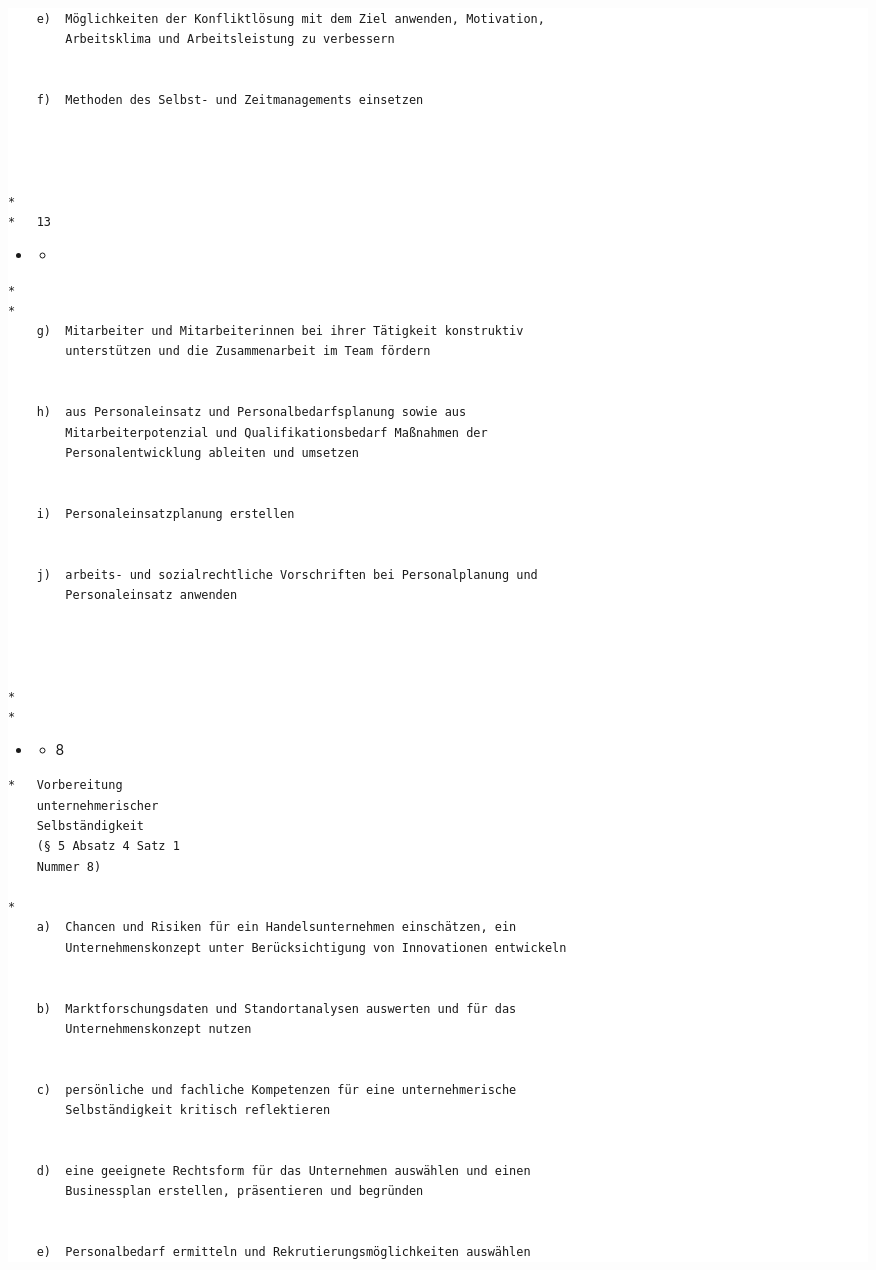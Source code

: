 
        e)  Möglichkeiten der Konfliktlösung mit dem Ziel anwenden, Motivation,
            Arbeitsklima und Arbeitsleistung zu verbessern


        f)  Methoden des Selbst- und Zeitmanagements einsetzen




    *
    *   13


*    *
    *
    *
        g)  Mitarbeiter und Mitarbeiterinnen bei ihrer Tätigkeit konstruktiv
            unterstützen und die Zusammenarbeit im Team fördern


        h)  aus Personaleinsatz und Personalbedarfsplanung sowie aus
            Mitarbeiterpotenzial und Qualifikationsbedarf Maßnahmen der
            Personalentwicklung ableiten und umsetzen


        i)  Personaleinsatzplanung erstellen


        j)  arbeits- und sozialrechtliche Vorschriften bei Personalplanung und
            Personaleinsatz anwenden




    *
    *

*    *   8

    *   Vorbereitung
        unternehmerischer
        Selbständigkeit
        (§ 5 Absatz 4 Satz 1
        Nummer 8)

    *
        a)  Chancen und Risiken für ein Handelsunternehmen einschätzen, ein
            Unternehmenskonzept unter Berücksichtigung von Innovationen entwickeln


        b)  Marktforschungsdaten und Standortanalysen auswerten und für das
            Unternehmenskonzept nutzen


        c)  persönliche und fachliche Kompetenzen für eine unternehmerische
            Selbständigkeit kritisch reflektieren


        d)  eine geeignete Rechtsform für das Unternehmen auswählen und einen
            Businessplan erstellen, präsentieren und begründen


        e)  Personalbedarf ermitteln und Rekrutierungsmöglichkeiten auswählen
